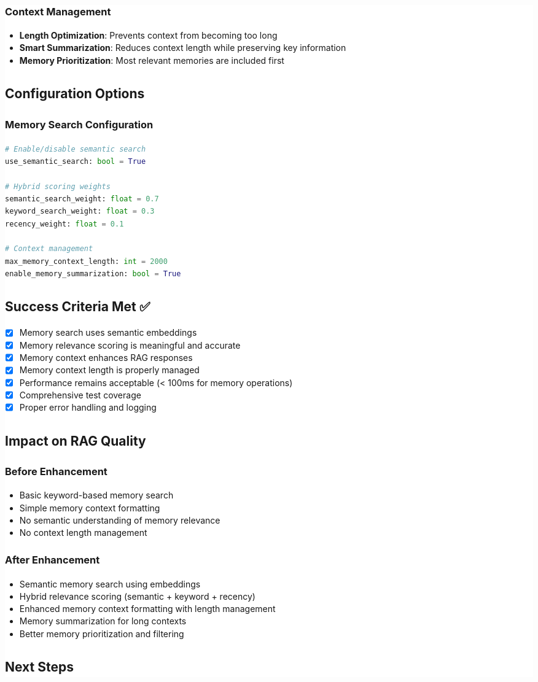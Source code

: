 ### Context Management
- **Length Optimization**: Prevents context from becoming too long
- **Smart Summarization**: Reduces context length while preserving key information
- **Memory Prioritization**: Most relevant memories are included first

## Configuration Options

### Memory Search Configuration
```python
# Enable/disable semantic search
use_semantic_search: bool = True

# Hybrid scoring weights
semantic_search_weight: float = 0.7
keyword_search_weight: float = 0.3
recency_weight: float = 0.1

# Context management
max_memory_context_length: int = 2000
enable_memory_summarization: bool = True
```

## Success Criteria Met ✅

- [x] Memory search uses semantic embeddings
- [x] Memory relevance scoring is meaningful and accurate
- [x] Memory context enhances RAG responses
- [x] Memory context length is properly managed
- [x] Performance remains acceptable (< 100ms for memory operations)
- [x] Comprehensive test coverage
- [x] Proper error handling and logging

## Impact on RAG Quality

### Before Enhancement
- Basic keyword-based memory search
- Simple memory context formatting
- No semantic understanding of memory relevance
- No context length management

### After Enhancement
- Semantic memory search using embeddings
- Hybrid relevance scoring (semantic + keyword + recency)
- Enhanced memory context formatting with length management
- Memory summarization for long contexts
- Better memory prioritization and filtering

## Next Steps
